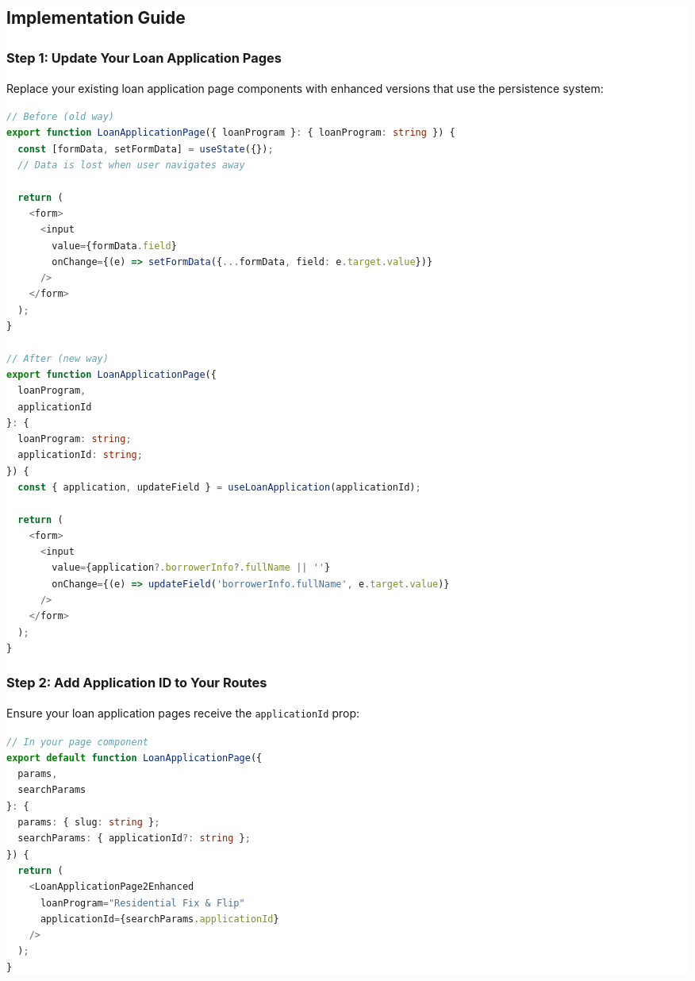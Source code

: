 ## Implementation Guide

### Step 1: Update Your Loan Application Pages

Replace your existing loan application page components with enhanced versions that use the persistence system:

```typescript
// Before (old way)
export function LoanApplicationPage({ loanProgram }: { loanProgram: string }) {
  const [formData, setFormData] = useState({});
  // Data is lost when user navigates away
  
  return (
    <form>
      <input 
        value={formData.field} 
        onChange={(e) => setFormData({...formData, field: e.target.value})}
      />
    </form>
  );
}

// After (new way)
export function LoanApplicationPage({ 
  loanProgram, 
  applicationId 
}: { 
  loanProgram: string;
  applicationId: string;
}) {
  const { application, updateField } = useLoanApplication(applicationId);
  
  return (
    <form>
      <input 
        value={application?.borrowerInfo?.fullName || ''} 
        onChange={(e) => updateField('borrowerInfo.fullName', e.target.value)}
      />
    </form>
  );
}
```

### Step 2: Add Application ID to Your Routes

Ensure your loan application pages receive the `applicationId` prop:

```typescript
// In your page component
export default function LoanApplicationPage({ 
  params, 
  searchParams 
}: { 
  params: { slug: string };
  searchParams: { applicationId?: string };
}) {
  return (
    <LoanApplicationPage2Enhanced 
      loanProgram="Residential Fix & Flip"
      applicationId={searchParams.applicationId}
    />
  );
}
```